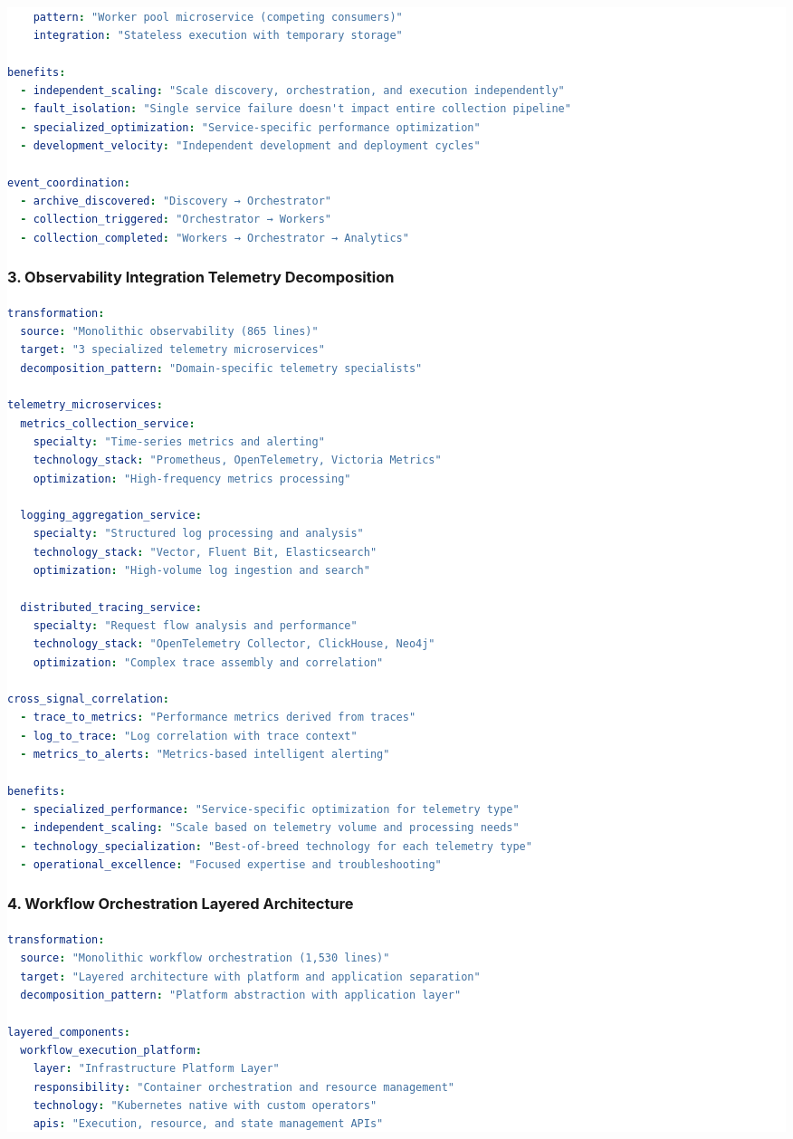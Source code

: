 ```yaml
    pattern: "Worker pool microservice (competing consumers)"
    integration: "Stateless execution with temporary storage"

benefits:
  - independent_scaling: "Scale discovery, orchestration, and execution independently"
  - fault_isolation: "Single service failure doesn't impact entire collection pipeline"
  - specialized_optimization: "Service-specific performance optimization"
  - development_velocity: "Independent development and deployment cycles"

event_coordination:
  - archive_discovered: "Discovery → Orchestrator"
  - collection_triggered: "Orchestrator → Workers"
  - collection_completed: "Workers → Orchestrator → Analytics"
```

### 3. Observability Integration Telemetry Decomposition
```yaml
transformation:
  source: "Monolithic observability (865 lines)"
  target: "3 specialized telemetry microservices"
  decomposition_pattern: "Domain-specific telemetry specialists"

telemetry_microservices:
  metrics_collection_service:
    specialty: "Time-series metrics and alerting"
    technology_stack: "Prometheus, OpenTelemetry, Victoria Metrics"
    optimization: "High-frequency metrics processing"
    
  logging_aggregation_service:
    specialty: "Structured log processing and analysis"
    technology_stack: "Vector, Fluent Bit, Elasticsearch"
    optimization: "High-volume log ingestion and search"
    
  distributed_tracing_service:
    specialty: "Request flow analysis and performance"
    technology_stack: "OpenTelemetry Collector, ClickHouse, Neo4j"
    optimization: "Complex trace assembly and correlation"

cross_signal_correlation:
  - trace_to_metrics: "Performance metrics derived from traces"
  - log_to_trace: "Log correlation with trace context"
  - metrics_to_alerts: "Metrics-based intelligent alerting"

benefits:
  - specialized_performance: "Service-specific optimization for telemetry type"
  - independent_scaling: "Scale based on telemetry volume and processing needs"
  - technology_specialization: "Best-of-breed technology for each telemetry type"
  - operational_excellence: "Focused expertise and troubleshooting"
```

### 4. Workflow Orchestration Layered Architecture
```yaml
transformation:
  source: "Monolithic workflow orchestration (1,530 lines)"
  target: "Layered architecture with platform and application separation"
  decomposition_pattern: "Platform abstraction with application layer"

layered_components:
  workflow_execution_platform:
    layer: "Infrastructure Platform Layer"
    responsibility: "Container orchestration and resource management"
    technology: "Kubernetes native with custom operators"
    apis: "Execution, resource, and state management APIs"
```